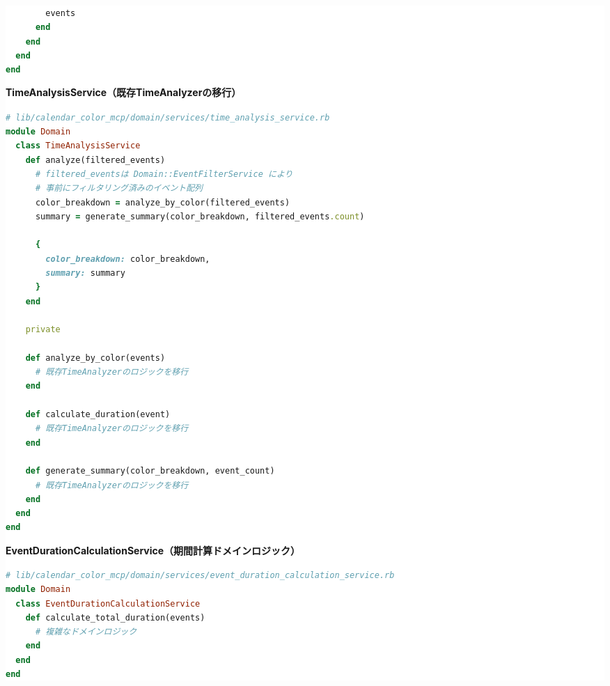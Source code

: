 ```ruby
        events
      end
    end
  end
end
```

**TimeAnalysisService（既存TimeAnalyzerの移行）**
```ruby
# lib/calendar_color_mcp/domain/services/time_analysis_service.rb
module Domain
  class TimeAnalysisService
    def analyze(filtered_events)
      # filtered_eventsは Domain::EventFilterService により
      # 事前にフィルタリング済みのイベント配列
      color_breakdown = analyze_by_color(filtered_events)
      summary = generate_summary(color_breakdown, filtered_events.count)
      
      {
        color_breakdown: color_breakdown,
        summary: summary
      }
    end
    
    private
    
    def analyze_by_color(events)
      # 既存TimeAnalyzerのロジックを移行
    end
    
    def calculate_duration(event)
      # 既存TimeAnalyzerのロジックを移行
    end
    
    def generate_summary(color_breakdown, event_count)
      # 既存TimeAnalyzerのロジックを移行
    end
  end
end
```

**EventDurationCalculationService（期間計算ドメインロジック）**
```ruby
# lib/calendar_color_mcp/domain/services/event_duration_calculation_service.rb
module Domain
  class EventDurationCalculationService
    def calculate_total_duration(events)
      # 複雑なドメインロジック
    end
  end
end
```

